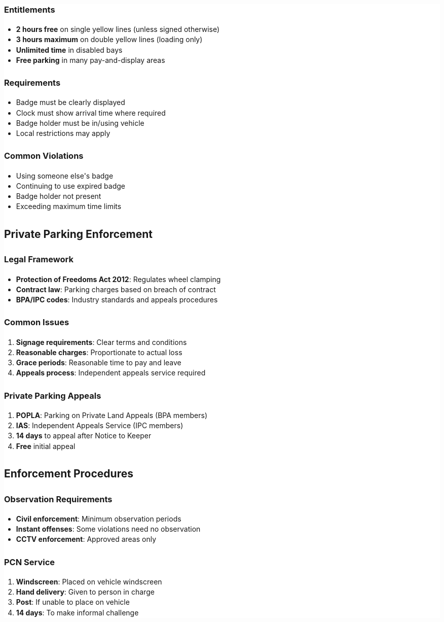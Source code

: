 ### Entitlements
- **2 hours free** on single yellow lines (unless signed otherwise)
- **3 hours maximum** on double yellow lines (loading only)
- **Unlimited time** in disabled bays
- **Free parking** in many pay-and-display areas

### Requirements
- Badge must be clearly displayed
- Clock must show arrival time where required
- Badge holder must be in/using vehicle
- Local restrictions may apply

### Common Violations
- Using someone else's badge
- Continuing to use expired badge
- Badge holder not present
- Exceeding maximum time limits

## Private Parking Enforcement

### Legal Framework
- **Protection of Freedoms Act 2012**: Regulates wheel clamping
- **Contract law**: Parking charges based on breach of contract
- **BPA/IPC codes**: Industry standards and appeals procedures

### Common Issues
1. **Signage requirements**: Clear terms and conditions
2. **Reasonable charges**: Proportionate to actual loss
3. **Grace periods**: Reasonable time to pay and leave
4. **Appeals process**: Independent appeals service required

### Private Parking Appeals
1. **POPLA**: Parking on Private Land Appeals (BPA members)
2. **IAS**: Independent Appeals Service (IPC members)
3. **14 days** to appeal after Notice to Keeper
4. **Free** initial appeal

## Enforcement Procedures

### Observation Requirements
- **Civil enforcement**: Minimum observation periods
- **Instant offenses**: Some violations need no observation
- **CCTV enforcement**: Approved areas only

### PCN Service
1. **Windscreen**: Placed on vehicle windscreen
2. **Hand delivery**: Given to person in charge
3. **Post**: If unable to place on vehicle
4. **14 days**: To make informal challenge
